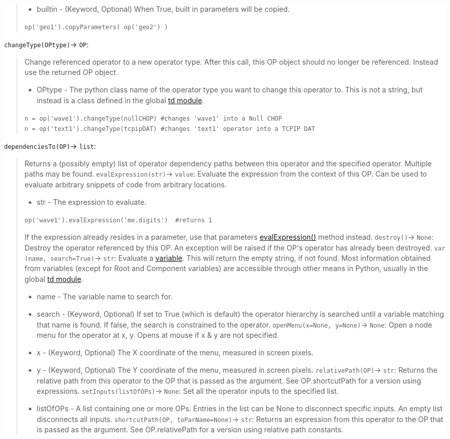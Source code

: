 > * builtin - (Keyword, Optional) When True, built in parameters will be copied.
> 
> ```
> op('geo1').copyParameters( op('geo2') )
> 
> ```
`changeType(OPtype)`→ `OP`:
> Change referenced operator to a new operator type. After this call, this OP object should no longer be referenced. Instead use the returned OP object.
> 
> * OPtype - The python class name of the operator type you want to change this operator to. This is not a string, but instead is a class defined in the global [td module](Td_Module.html "Td Module").
> 
> ```
> n = op('wave1').changeType(nullCHOP) #changes 'wave1' into a Null CHOP
> n = op('text1').changeType(tcpipDAT) #changes 'text1' operator into a TCPIP DAT
> 
> ```
`dependenciesTo(OP)`→ `list`:
> Returns a (possibly empty) list of operator dependency paths between this operator and the specified operator. Multiple paths may be found.
`evalExpression(str)`→ `value`:
> Evaluate the expression from the context of this OP. Can be used to evaluate arbitrary snippets of code from arbitrary locations.
> 
> * str - The expression to evaluate.
> 
> ```
> op('wave1').evalExpression('me.digits')  #returns 1
> 
> ```
> 
> If the expression already resides in a parameter, use that parameters [evalExpression()](Par_Class.html "Par Class") method instead.
`destroy()`→ `None`:
> Destroy the operator referenced by this OP. An exception will be raised if the OP's operator has already been destroyed.
`var(name, search=True)`→ `str`:
> Evaluate a [variable](Variables.html "Variables"). This will return the empty string, if not found. Most information obtained from variables (except for Root and Component variables) are accessible through other means in Python, usually in the global [td module](Td_Module.html "Td Module").
> 
> * name - The variable name to search for.
> * search - (Keyword, Optional) If set to True (which is default) the operator hierarchy is searched until a variable matching that name is found. If false, the search is constrained to the operator.
`openMenu(x=None, y=None)`→ `None`:
> Open a node menu for the operator at x, y. Opens at mouse if x & y are not specified.
> 
> * x - (Keyword, Optional) The X coordinate of the menu, measured in screen pixels.
> * y - (Keyword, Optional) The Y coordinate of the menu, measured in screen pixels.
`relativePath(OP)`→ `str`:
> Returns the relative path from this operator to the OP that is passed as the argument. See OP.shortcutPath for a version using expressions.
`setInputs(listOfOPs)`→ `None`:
> Set all the operator inputs to the specified list.
> 
> * listOfOPs - A list containing one or more OPs. Entries in the list can be None to disconnect specific inputs. An empty list disconnects all inputs.
`shortcutPath(OP, toParName=None)`→ `str`:
> Returns an expression from this operator to the OP that is passed as the argument. See OP.relativePath for a version using relative path constants.
> 